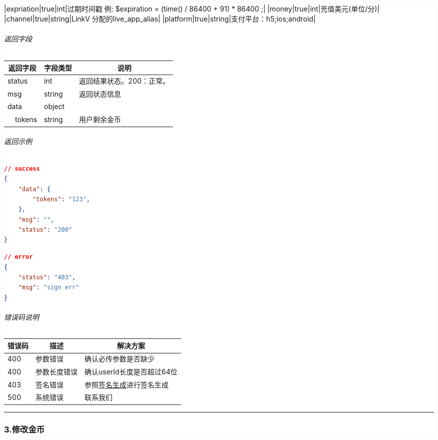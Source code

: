 |expriation|true|int|过期时间戳 例: $expiration = (time() / 86400 + 91) * 86400 ;|
|money|true|int|充值美元(单位/分)|
|channel|true|string|LinkV 分配的live_app_alias|
|platform|true|string|支付平台：h5;ios;android|


###### 返回字段
> 
|返回字段|字段类型|说明                              |
| -----   | ------| -----------------------------   |
|status   |int    |返回结果状态。200：正常。   |
|msg  |string | 返回状态信息                      |
|data |object |                         |
|&nbsp;&nbsp;&nbsp;&nbsp;tokens |string |用户剩余金币|

###### 返回示例
``` json
// success
{
    "data": {
        "tokens": "123",
    },
    "msg": "",
    "status": "200"
}
```
```json
// error
{
    "status": "403",
    "msg": "sign err"
}
```

###### 错误码说明
|错误码|描述 | 解决方案|
| --- | --- | --- |
|  400 | 参数错误 | 确认必传参数是否缺少 |
|  400 | 参数长度错误 | 确认userId长度是否超过64位 |
|  403 | 签名错误 | 参照[签名生成](?k=kKjoJrYp&m=android&p=%252Fzh%252Fios%252Flive%252Fapi_server_secret.md)进行签名生成 |
| 500 | 系统错误 | 联系我们 |

---

### <a name='3'></a>3\.修改金币
